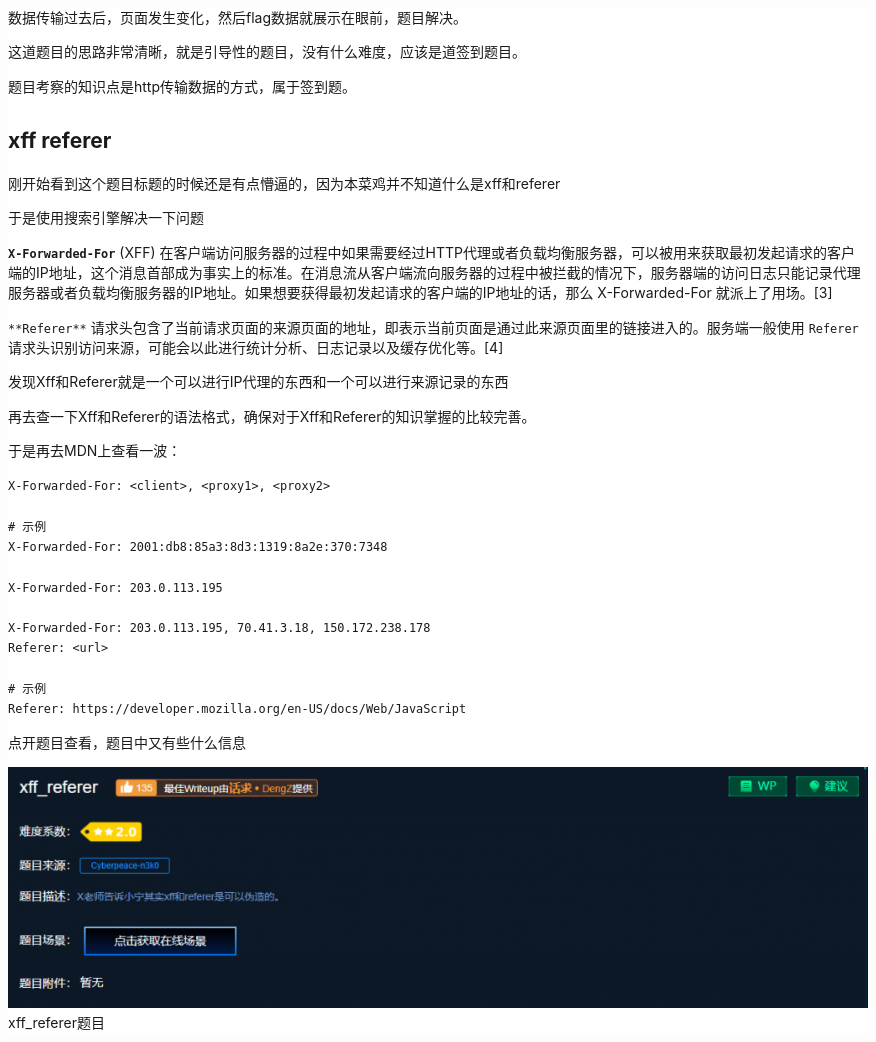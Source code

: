 数据传输过去后，页面发生变化，然后flag数据就展示在眼前，题目解决。

这道题目的思路非常清晰，就是引导性的题目，没有什么难度，应该是道签到题目。

题目考察的知识点是http传输数据的方式，属于签到题。



## xff referer

刚开始看到这个题目标题的时候还是有点懵逼的，因为本菜鸡并不知道什么是xff和referer

于是使用搜索引擎解决一下问题

**`X-Forwarded-For`** (XFF) 在客户端访问服务器的过程中如果需要经过HTTP代理或者负载均衡服务器，可以被用来获取最初发起请求的客户端的IP地址，这个消息首部成为事实上的标准。在消息流从客户端流向服务器的过程中被拦截的情况下，服务器端的访问日志只能记录代理服务器或者负载均衡服务器的IP地址。如果想要获得最初发起请求的客户端的IP地址的话，那么 X-Forwarded-For 就派上了用场。[3]

`**Referer**` 请求头包含了当前请求页面的来源页面的地址，即表示当前页面是通过此来源页面里的链接进入的。服务端一般使用 `Referer` 请求头识别访问来源，可能会以此进行统计分析、日志记录以及缓存优化等。[4]

发现Xff和Referer就是一个可以进行IP代理的东西和一个可以进行来源记录的东西

再去查一下Xff和Referer的语法格式，确保对于Xff和Referer的知识掌握的比较完善。

于是再去MDN上查看一波：

```http
X-Forwarded-For: <client>, <proxy1>, <proxy2>

# 示例
X-Forwarded-For: 2001:db8:85a3:8d3:1319:8a2e:370:7348

X-Forwarded-For: 203.0.113.195

X-Forwarded-For: 203.0.113.195, 70.41.3.18, 150.172.238.178
Referer: <url>

# 示例
Referer: https://developer.mozilla.org/en-US/docs/Web/JavaScript
```

点开题目查看，题目中又有些什么信息

![img](/images/XCTF-WEB-novice_writeup/image-57-1024x287.png)xff_referer题目
